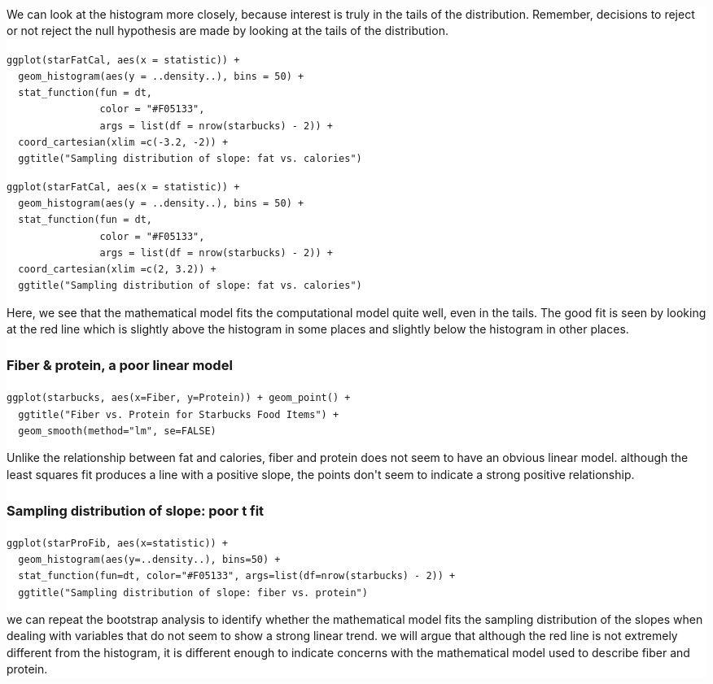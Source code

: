 We can look at the histogram more closely, because interest is truly in the tails of the distribution. Remember,  decisions to reject or not reject the null hypothesis are made by looking at the tails of the distribution.


```
ggplot(starFatCal, aes(x = statistic)) + 
  geom_histogram(aes(y = ..density..), bins = 50) + 
  stat_function(fun = dt, 
                color = "#F05133", 
                args = list(df = nrow(starbucks) - 2)) +
  coord_cartesian(xlim =c(-3.2, -2)) +
  ggtitle("Sampling distribution of slope: fat vs. calories")
```

```
ggplot(starFatCal, aes(x = statistic)) + 
  geom_histogram(aes(y = ..density..), bins = 50) + 
  stat_function(fun = dt, 
                color = "#F05133", 
                args = list(df = nrow(starbucks) - 2)) +
  coord_cartesian(xlim =c(2, 3.2)) +
  ggtitle("Sampling distribution of slope: fat vs. calories")
```

Here, we see that the mathematical model fits the computational model quite well, even in the tails. The good fit is seen by looking at the red line which is slightly above the histogram in some places and slightly below the histogram in other places.


### Fiber & protein, a poor linear model


```
ggplot(starbucks, aes(x=Fiber, y=Protein)) + geom_point() +
  ggtitle("Fiber vs. Protein for Starbucks Food Items") +
  geom_smooth(method="lm", se=FALSE)
```

Unlike the relationship between fat and calories, fiber and protein does not seem to have an obvious linear model. although the least squares fit produces a line with a positive slope, the points don't seem to indicate a strong positive relationship.



### Sampling distribution of slope:  poor t fit

```
ggplot(starProFib, aes(x=statistic)) + 
  geom_histogram(aes(y=..density..), bins=50) + 
  stat_function(fun=dt, color="#F05133", args=list(df=nrow(starbucks) - 2)) +
  ggtitle("Sampling distribution of slope: fiber vs. protein")
```


we can repeat the bootstrap analysis to identify whether the mathematical model fits the sampling distribution of the slopes when dealing with variables that do not seem to show a strong linear trend. we will argue that although the red line is not extremely different from the histogram, it is different enough to indicate concerns with the mathematical model used to describe fiber and protein.
